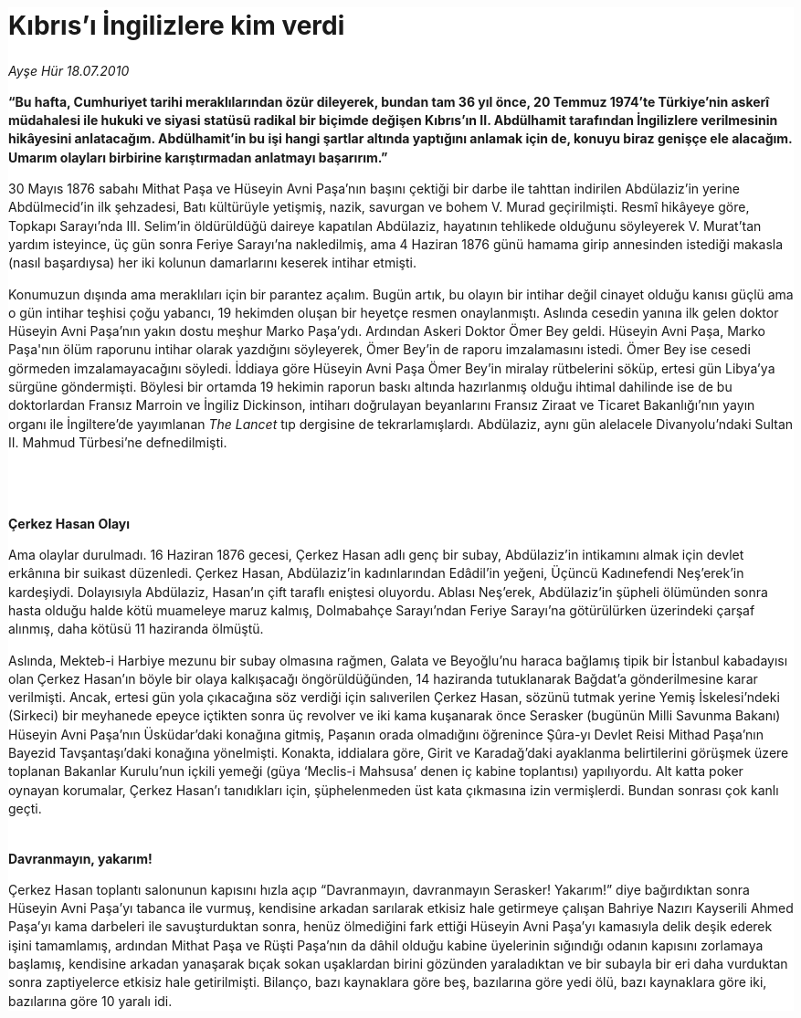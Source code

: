 # Kıbrıs’ı İngilizlere kim verdi

*Ayşe Hür 18.07.2010*

<div class="yazi"><p><b>“Bu hafta, Cumhuriyet tarihi meraklılarından özür dileyerek, bundan tam 36 yıl önce, 20 Temmuz 1974’te Türkiye’nin askerî müdahalesi ile hukuki ve siyasi statüsü radikal bir biçimde değişen Kıbrıs’ın II. Abdülhamit tarafından İngilizlere verilmesinin hikâyesini anlatacağım. Abdülhamit’in bu işi hangi şartlar altında yaptığını anlamak için de, konuyu biraz genişçe ele alacağım. Umarım olayları birbirine karıştırmadan anlatmayı başarırım.”</b></p>
<p>30 Mayıs 1876 sabahı Mithat Paşa ve Hüseyin Avni Paşa’nın başını çektiği bir darbe ile tahttan indirilen Abdülaziz’in yerine Abdülmecid’in ilk şehzadesi, Batı kültürüyle yetişmiş, nazik, savurgan ve bohem V. Murad geçirilmişti. Resmî hikâyeye göre, Topkapı Sarayı’nda III. Selim’in öldürüldüğü daireye kapatılan Abdülaziz, hayatının tehlikede olduğunu söyleyerek V. Murat’tan yardım isteyince, üç gün sonra Feriye Sarayı’na nakledilmiş, ama 4 Haziran 1876 günü hamama girip annesinden istediği makasla (nasıl başardıysa) her iki kolunun damarlarını keserek intihar etmişti. </p>
<p>Konumuzun dışında ama meraklıları için bir parantez açalım. Bugün artık, bu olayın bir intihar değil cinayet olduğu kanısı güçlü ama o gün intihar teşhisi çoğu yabancı, 19 hekimden oluşan bir heyetçe resmen onaylanmıştı. Aslında cesedin yanına ilk gelen doktor Hüseyin Avni Paşa’nın yakın dostu meşhur Marko Paşa’ydı. Ardından Askeri Doktor Ömer Bey geldi. Hüseyin Avni Paşa, Marko Paşa'nın ölüm raporunu intihar olarak yazdığını söyleyerek, Ömer Bey’in de raporu imzalamasını istedi. Ömer Bey ise cesedi görmeden imzalamayacağını söyledi. İddiaya göre Hüseyin Avni Paşa Ömer Bey’in miralay rütbelerini söküp, ertesi gün Libya’ya sürgüne göndermişti. Böylesi bir ortamda 19 hekimin raporun baskı altında hazırlanmış olduğu ihtimal dahilinde ise de bu doktorlardan Fransız Marroin ve İngiliz Dickinson, intiharı doğrulayan beyanlarını Fransız Ziraat ve Ticaret Bakanlığı’nın yayın organı ile İngiltere’de yayımlanan <i>The Lancet</i> tıp dergisine de tekrarlamışlardı. Abdülaziz, aynı gün alelacele Divanyolu’ndaki Sultan II. Mahmud Türbesi’ne defnedilmişti. </p>
<p><b> </b></p>
<p><b><br/>Çerkez Hasan Olayı</b></p>
<p>Ama olaylar durulmadı. 16 Haziran 1876 gecesi, Çerkez Hasan adlı genç bir subay, Abdülaziz’in intikamını almak için devlet erkânına bir suikast düzenledi. Çerkez Hasan, Abdülaziz’in kadınlarından Edâdil’in yeğeni, Üçüncü Kadınefendi Neş’erek’in kardeşiydi. Dolayısıyla Abdülaziz, Hasan’ın çift taraflı eniştesi oluyordu. Ablası Neş’erek, Abdülaziz’in şüpheli ölümünden sonra hasta olduğu halde kötü muameleye maruz kalmış, Dolmabahçe Sarayı’ndan Feriye Sarayı’na götürülürken üzerindeki çarşaf alınmış, daha kötüsü 11 haziranda ölmüştü. </p>
<p>Aslında, Mekteb-i Harbiye mezunu bir subay olmasına rağmen, Galata ve Beyoğlu’nu haraca bağlamış tipik bir İstanbul kabadayısı olan Çerkez Hasan’ın böyle bir olaya kalkışacağı öngörüldüğünden, 14 haziranda tutuklanarak Bağdat’a gönderilmesine karar verilmişti. Ancak, ertesi gün yola çıkacağına söz verdiği için salıverilen Çerkez Hasan, sözünü tutmak yerine Yemiş İskelesi’ndeki (Sirkeci) bir meyhanede epeyce içtikten sonra üç revolver ve iki kama kuşanarak önce Serasker (bugünün Milli Savunma Bakanı) Hüseyin Avni Paşa’nın Üsküdar’daki konağına gitmiş, Paşanın orada olmadığını öğrenince Şûra-yı Devlet Reisi Mithad Paşa’nın Bayezid Tavşantaşı’daki konağına yönelmişti. Konakta, iddialara göre, Girit ve Karadağ’daki ayaklanma belirtilerini görüşmek üzere toplanan Bakanlar Kurulu’nun içkili yemeği (güya ‘Meclis-i Mahsusa’ denen iç kabine toplantısı) yapılıyordu. Alt katta poker oynayan korumalar, Çerkez Hasan’ı tanıdıkları için, şüphelenmeden üst kata çıkmasına izin vermişlerdi. Bundan sonrası çok kanlı geçti. </p>
<p><b><br/>Davranmayın, yakarım!</b></p>
<p>Çerkez Hasan toplantı salonunun kapısını hızla açıp “Davranmayın, davranmayın Serasker! Yakarım!” diye bağırdıktan sonra Hüseyin Avni Paşa’yı tabanca ile vurmuş, kendisine arkadan sarılarak etkisiz hale getirmeye çalışan Bahriye Nazırı Kayserili Ahmed Paşa’yı kama darbeleri ile savuşturduktan sonra, henüz ölmediğini fark ettiği Hüseyin Avni Paşa’yı kamasıyla delik deşik ederek işini tamamlamış, ardından Mithat Paşa ve Rüşti Paşa’nın da dâhil olduğu kabine üyelerinin sığındığı odanın kapısını zorlamaya başlamış, kendisine arkadan yanaşarak bıçak sokan uşaklardan birini gözünden yaraladıktan ve bir subayla bir eri daha vurduktan sonra zaptiyelerce etkisiz hale getirilmişti. Bilanço, bazı kaynaklara göre beş, bazılarına göre yedi ölü, bazı kaynaklara göre iki, bazılarına göre 10 yaralı idi. </p>